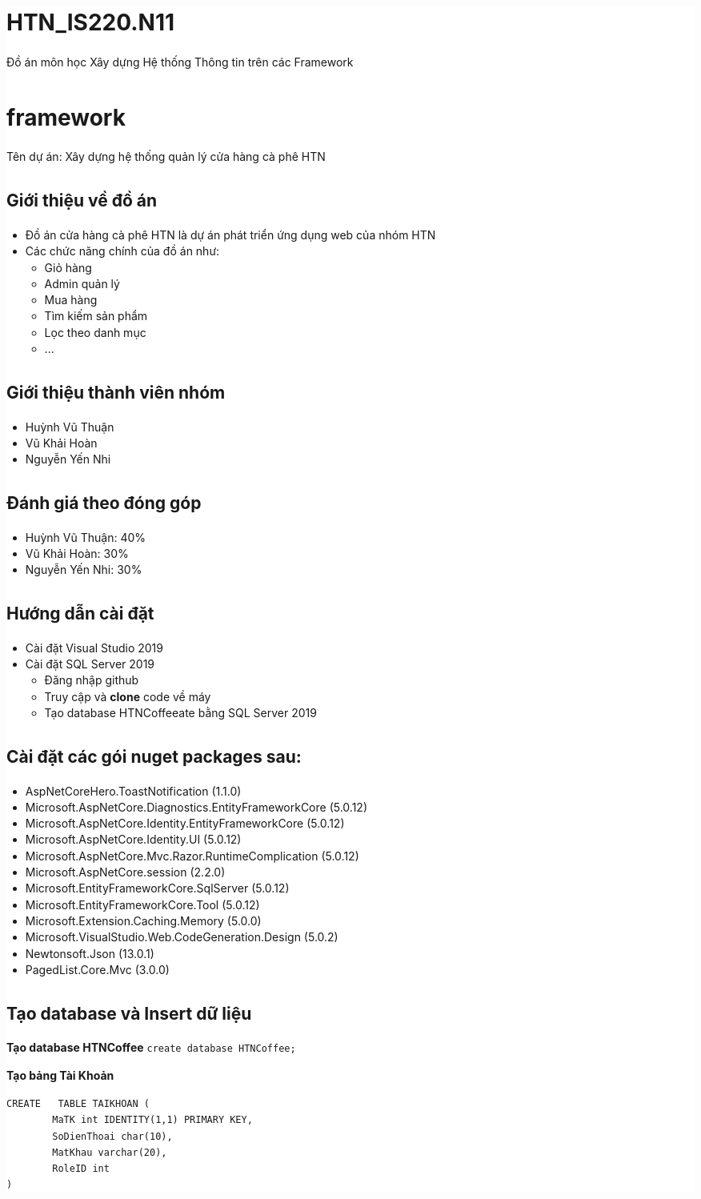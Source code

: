 # HTN_IS220.N11
Đồ án môn học Xây dựng Hệ thống Thông tin trên các Framework

# framework
Tên dự án: Xây dựng hệ thống quản lý cửa hàng cà phê HTN

## Giới thiệu về đồ án
- Đồ án cửa hàng cà phê HTN là dự án phát triển ứng dụng web của nhóm HTN
- Các chức năng chính của đồ án như:
	- Giỏ hàng
	- Admin quản lý
	- Mua hàng
	- Tìm kiếm sản phẩm
	- Lọc theo danh mục
	- ...
## Giới thiệu thành viên nhóm
- Huỳnh Vũ Thuận
- Vũ Khải Hoàn
- Nguyễn Yến Nhi
## Đánh giá theo đóng góp
- Huỳnh Vũ Thuận: 40%
- Vũ Khải Hoàn: 30%
- Nguyễn Yến Nhi: 30%
## Hướng dẫn cài đặt
- Cài đặt Visual Studio 2019
- Cài đặt SQL Server 2019
  - Đăng nhập github
  - Truy cập  và __clone__ code về máy
  - Tạo database HTNCoffeeate bằng SQL Server 2019
## Cài đặt các gói nuget packages sau:
- AspNetCoreHero.ToastNotification (1.1.0)
- Microsoft.AspNetCore.Diagnostics.EntityFrameworkCore (5.0.12)
- Microsoft.AspNetCore.Identity.EntityFrameworkCore (5.0.12)
- Microsoft.AspNetCore.Identity.UI (5.0.12)
- Microsoft.AspNetCore.Mvc.Razor.RuntimeComplication (5.0.12)
- Microsoft.AspNetCore.session (2.2.0)
- Microsoft.EntityFrameworkCore.SqlServer (5.0.12)
- Microsoft.EntityFrameworkCore.Tool (5.0.12)
- Microsoft.Extension.Caching.Memory (5.0.0)
- Microsoft.VisualStudio.Web.CodeGeneration.Design (5.0.2)
- Newtonsoft.Json (13.0.1)
- PagedList.Core.Mvc (3.0.0)
## Tạo database và Insert dữ liệu
__Tạo database HTNCoffee__
```create database HTNCoffee;```  

__Tạo bảng Tài Khoản__
```
CREATE   TABLE TAIKHOAN (
		MaTK int IDENTITY(1,1) PRIMARY KEY,
		SoDienThoai char(10),
		MatKhau varchar(20),
		RoleID int
)
```  
```